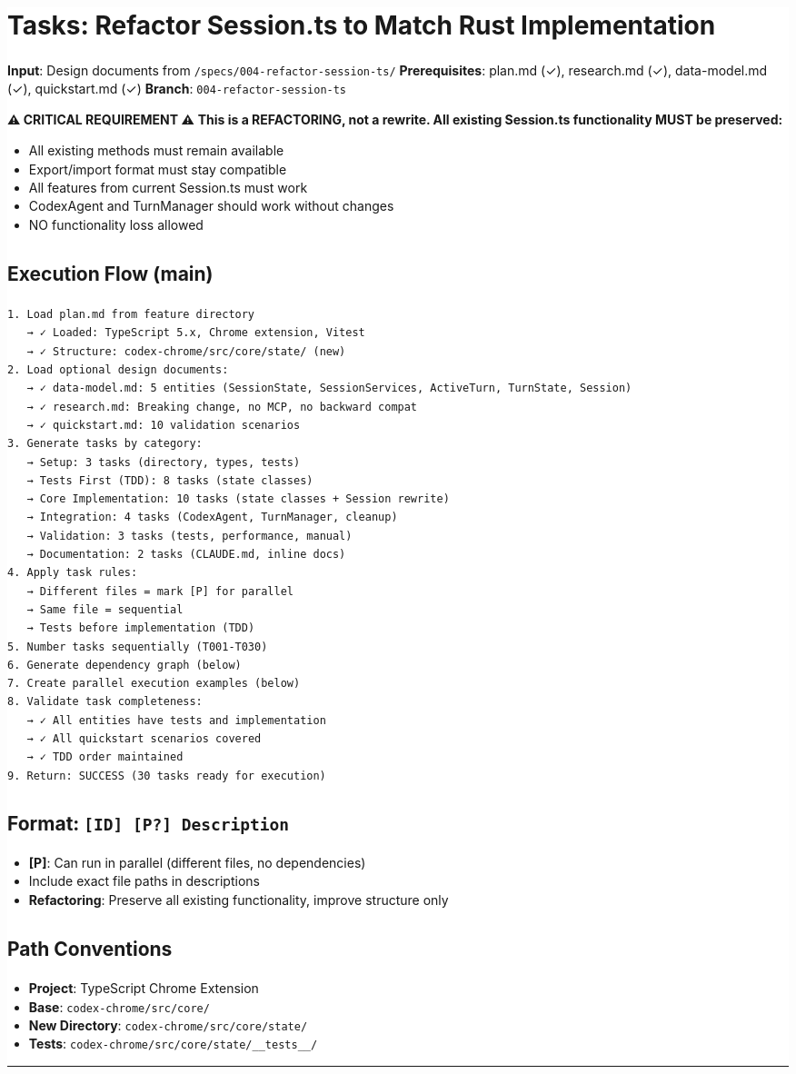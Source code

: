 # Tasks: Refactor Session.ts to Match Rust Implementation

**Input**: Design documents from `/specs/004-refactor-session-ts/`
**Prerequisites**: plan.md (✓), research.md (✓), data-model.md (✓), quickstart.md (✓)
**Branch**: `004-refactor-session-ts`

**⚠️ CRITICAL REQUIREMENT ⚠️**
**This is a REFACTORING, not a rewrite. All existing Session.ts functionality MUST be preserved:**
- All existing methods must remain available
- Export/import format must stay compatible
- All features from current Session.ts must work
- CodexAgent and TurnManager should work without changes
- NO functionality loss allowed

## Execution Flow (main)
```
1. Load plan.md from feature directory
   → ✓ Loaded: TypeScript 5.x, Chrome extension, Vitest
   → ✓ Structure: codex-chrome/src/core/state/ (new)
2. Load optional design documents:
   → ✓ data-model.md: 5 entities (SessionState, SessionServices, ActiveTurn, TurnState, Session)
   → ✓ research.md: Breaking change, no MCP, no backward compat
   → ✓ quickstart.md: 10 validation scenarios
3. Generate tasks by category:
   → Setup: 3 tasks (directory, types, tests)
   → Tests First (TDD): 8 tasks (state classes)
   → Core Implementation: 10 tasks (state classes + Session rewrite)
   → Integration: 4 tasks (CodexAgent, TurnManager, cleanup)
   → Validation: 3 tasks (tests, performance, manual)
   → Documentation: 2 tasks (CLAUDE.md, inline docs)
4. Apply task rules:
   → Different files = mark [P] for parallel
   → Same file = sequential
   → Tests before implementation (TDD)
5. Number tasks sequentially (T001-T030)
6. Generate dependency graph (below)
7. Create parallel execution examples (below)
8. Validate task completeness:
   → ✓ All entities have tests and implementation
   → ✓ All quickstart scenarios covered
   → ✓ TDD order maintained
9. Return: SUCCESS (30 tasks ready for execution)
```

## Format: `[ID] [P?] Description`
- **[P]**: Can run in parallel (different files, no dependencies)
- Include exact file paths in descriptions
- **Refactoring**: Preserve all existing functionality, improve structure only

## Path Conventions
- **Project**: TypeScript Chrome Extension
- **Base**: `codex-chrome/src/core/`
- **New Directory**: `codex-chrome/src/core/state/`
- **Tests**: `codex-chrome/src/core/state/__tests__/`

---